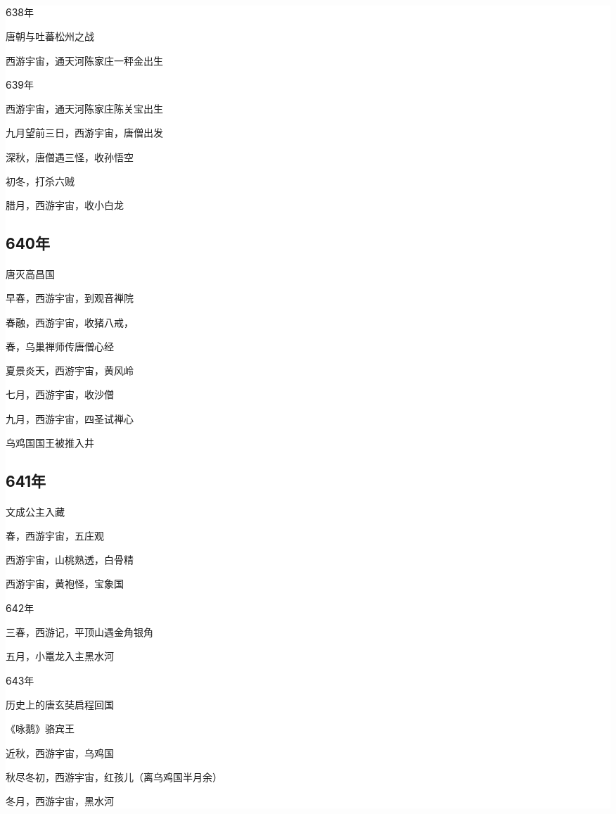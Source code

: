 638年

唐朝与吐蕃松州之战

西游宇宙，通天河陈家庄一秤金出生

639年

西游宇宙，通天河陈家庄陈关宝出生

九月望前三日，西游宇宙，唐僧出发

深秋，唐僧遇三怪，收孙悟空

初冬，打杀六贼

腊月，西游宇宙，收小白龙

## 640年

唐灭高昌国

早春，西游宇宙，到观音禅院

春融，西游宇宙，收猪八戒，

春，乌巢禅师传唐僧心经

夏景炎天，西游宇宙，黄风岭

七月，西游宇宙，收沙僧

九月，西游宇宙，四圣试禅心

乌鸡国国王被推入井

## 641年

文成公主入藏

春，西游宇宙，五庄观

西游宇宙，山桃熟透，白骨精

西游宇宙，黄袍怪，宝象国

642年

三春，西游记，平顶山遇金角银角

五月，小鼍龙入主黑水河

643年

历史上的唐玄奘启程回国

《咏鹅》骆宾王

近秋，西游宇宙，乌鸡国

秋尽冬初，西游宇宙，红孩儿（离乌鸡国半月余）

冬月，西游宇宙，黑水河

